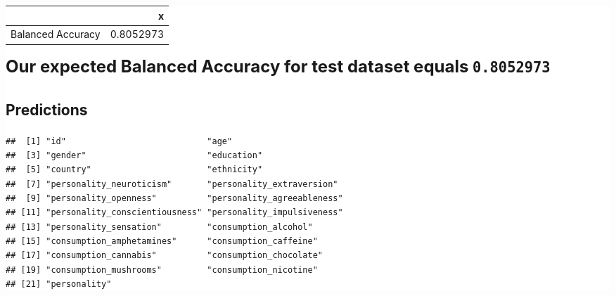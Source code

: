 

|                  |         x|
|:-----------------|---------:|
|Balanced Accuracy | 0.8052973|

<font size=5><b> Our expected Balanced Accuracy for test dataset equals ``0.8052973`` </b></font> 

## Predictions

```
##  [1] "id"                            "age"                          
##  [3] "gender"                        "education"                    
##  [5] "country"                       "ethnicity"                    
##  [7] "personality_neuroticism"       "personality_extraversion"     
##  [9] "personality_openness"          "personality_agreeableness"    
## [11] "personality_conscientiousness" "personality_impulsiveness"    
## [13] "personality_sensation"         "consumption_alcohol"          
## [15] "consumption_amphetamines"      "consumption_caffeine"         
## [17] "consumption_cannabis"          "consumption_chocolate"        
## [19] "consumption_mushrooms"         "consumption_nicotine"         
## [21] "personality"
```
